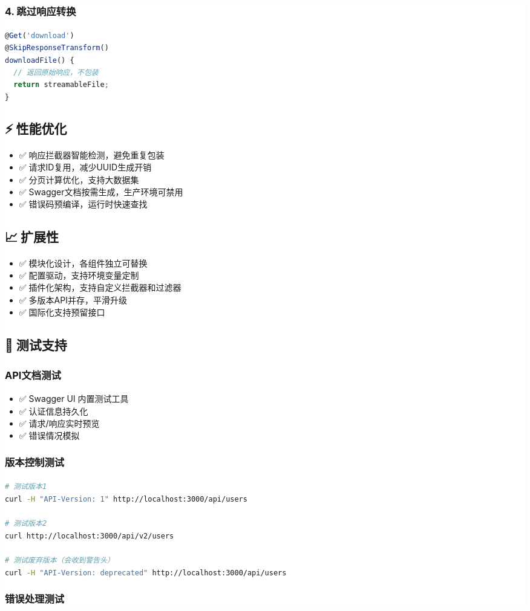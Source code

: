 ### **4. 跳过响应转换**

```typescript
@Get('download')
@SkipResponseTransform()
downloadFile() {
  // 返回原始响应，不包装
  return streamableFile;
}
```

## ⚡ 性能优化

- ✅ 响应拦截器智能检测，避免重复包装
- ✅ 请求ID复用，减少UUID生成开销
- ✅ 分页计算优化，支持大数据集
- ✅ Swagger文档按需生成，生产环境可禁用
- ✅ 错误码预编译，运行时快速查找

## 📈 扩展性

- ✅ 模块化设计，各组件独立可替换
- ✅ 配置驱动，支持环境变量定制
- ✅ 插件化架构，支持自定义拦截器和过滤器
- ✅ 多版本API并存，平滑升级
- ✅ 国际化支持预留接口

## 🧪 测试支持

### **API文档测试**

- ✅ Swagger UI 内置测试工具
- ✅ 认证信息持久化
- ✅ 请求/响应实时预览
- ✅ 错误情况模拟

### **版本控制测试**

```bash
# 测试版本1
curl -H "API-Version: 1" http://localhost:3000/api/users

# 测试版本2
curl http://localhost:3000/api/v2/users

# 测试废弃版本（会收到警告头）
curl -H "API-Version: deprecated" http://localhost:3000/api/users
```

### **错误处理测试**

